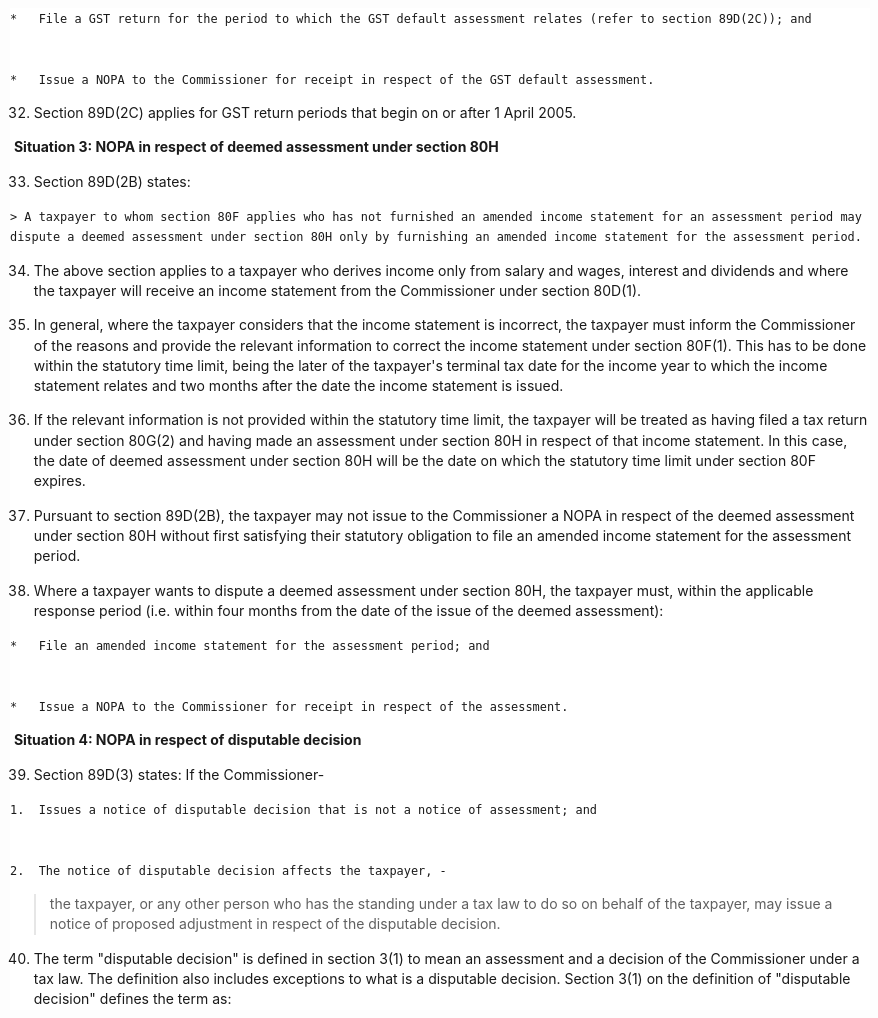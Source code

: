     *   File a GST return for the period to which the GST default assessment relates (refer to section 89D(2C)); and  
          
        
    *   Issue a NOPA to the Commissioner for receipt in respect of the GST default assessment.  
        
    
      
    
32.  Section 89D(2C) applies for GST return periods that begin on or after 1 April 2005.

 **Situation 3: NOPA in respect of deemed assessment under section 80H**

33.  Section 89D(2B) states:  
    
    > A taxpayer to whom section 80F applies who has not furnished an amended income statement for an assessment period may dispute a deemed assessment under section 80H only by furnishing an amended income statement for the assessment period.
    
34.  The above section applies to a taxpayer who derives income only from salary and wages, interest and dividends and where the taxpayer will receive an income statement from the Commissioner under section 80D(1).  
      
    
35.  In general, where the taxpayer considers that the income statement is incorrect, the taxpayer must inform the Commissioner of the reasons and provide the relevant information to correct the income statement under section 80F(1). This has to be done within the statutory time limit, being the later of the taxpayer's terminal tax date for the income year to which the income statement relates and two months after the date the income statement is issued.  
      
    
36.  If the relevant information is not provided within the statutory time limit, the taxpayer will be treated as having filed a tax return under section 80G(2) and having made an assessment under section 80H in respect of that income statement. In this case, the date of deemed assessment under section 80H will be the date on which the statutory time limit under section 80F expires.  
      
    
37.  Pursuant to section 89D(2B), the taxpayer may not issue to the Commissioner a NOPA in respect of the deemed assessment under section 80H without first satisfying their statutory obligation to file an amended income statement for the assessment period.  
      
    
38.  Where a taxpayer wants to dispute a deemed assessment under section 80H, the taxpayer must, within the applicable response period (i.e. within four months from the date of the issue of the deemed assessment):  
      
    *   File an amended income statement for the assessment period; and  
          
        
    *   Issue a NOPA to the Commissioner for receipt in respect of the assessment.

 **Situation 4: NOPA in respect of disputable decision**

39.  Section 89D(3) states: If the Commissioner-  
      
    1.  Issues a notice of disputable decision that is not a notice of assessment; and  
          
        
    2.  The notice of disputable decision affects the taxpayer, -

> the taxpayer, or any other person who has the standing under a tax law to do so on behalf of the taxpayer, may issue a notice of proposed adjustment in respect of the disputable decision.

40.  The term "disputable decision" is defined in section 3(1) to mean an assessment and a decision of the Commissioner under a tax law. The definition also includes exceptions to what is a disputable decision. Section 3(1) on the definition of "disputable decision" defines the term as:  
      